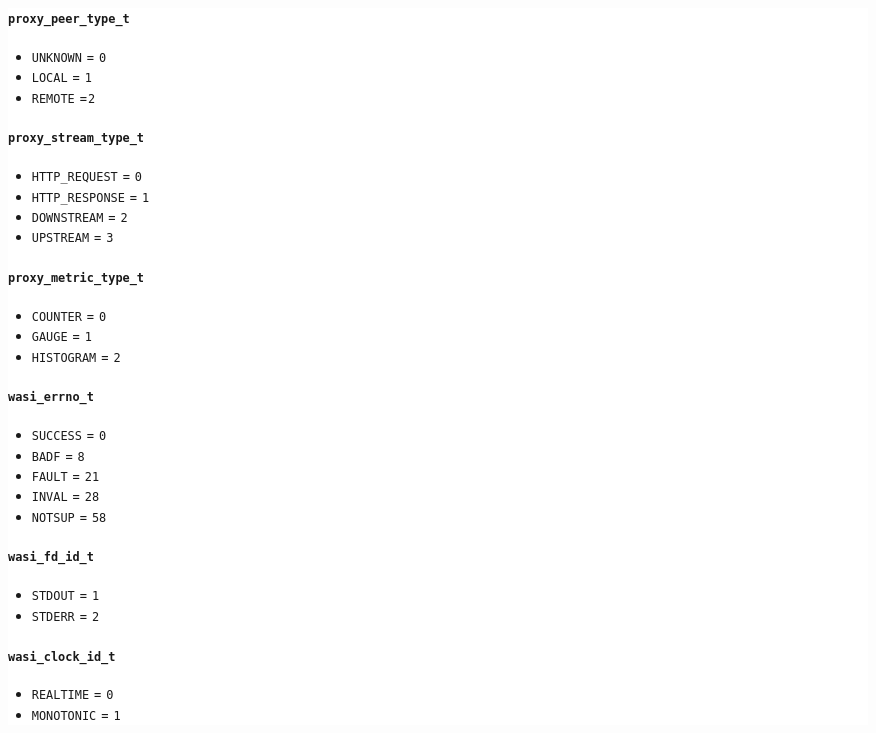 
#### `proxy_peer_type_t`

- `UNKNOWN` = `0`
- `LOCAL` = `1`
- `REMOTE` =`2`


#### `proxy_stream_type_t`

- `HTTP_REQUEST` = `0`
- `HTTP_RESPONSE` = `1`
- `DOWNSTREAM` = `2`
- `UPSTREAM` = `3`


#### `proxy_metric_type_t`

- `COUNTER` = `0`
- `GAUGE` = `1`
- `HISTOGRAM` = `2`


#### `wasi_errno_t`

- `SUCCESS` = `0`
- `BADF` = `8`
- `FAULT` = `21`
- `INVAL` = `28`
- `NOTSUP` = `58`


#### `wasi_fd_id_t`

- `STDOUT` = `1`
- `STDERR` = `2`


#### `wasi_clock_id_t`

- `REALTIME` = `0`
- `MONOTONIC` = `1`


[integration]: #Integration
[memory management]: #Memory-management
[serialized]: #Serialization

[`proxy_abi_version_0_x_x`]: #proxy_abi_version_0_x_x
[`_initialize`]: #_initialize
[`main`]: #main
[`_start`]: #_start
[`proxy_on_memory_allocate`]: #proxy_on_memory_allocate
[`malloc`]: #malloc
[`proxy_on_context_create`]: #proxy_on_context_create
[`proxy_on_done`]: #proxy_on_done
[`proxy_on_log`]: #proxy_on_log
[`proxy_on_delete`]: #proxy_on_delete
[`proxy_done`]: #proxy_done
[`proxy_set_effective_context`]: #proxy_set_effective_context
[`proxy_on_vm_start`]: #proxy_on_vm_start
[`proxy_on_configure`]: #proxy_on_configure
[`proxy_log`]: #proxy_log
[`proxy_get_log_level`]: #proxy_get_log_level
[`proxy_get_current_time_nanoseconds`]: #proxy_get_current_time_nanoseconds
[`proxy_set_tick_period_milliseconds`]: #proxy_set_tick_period_milliseconds
[`proxy_on_tick`]: #proxy_on_tick
[`proxy_set_buffer_bytes`]: #proxy_set_buffer_bytes
[`proxy_get_buffer_bytes`]: #proxy_get_buffer_bytes
[`proxy_get_buffer_status`]: #proxy_get_buffer_status
[`proxy_get_header_map_size`]: #proxy_get_header_map_size
[`proxy_get_header_map_pairs`]: #proxy_get_header_map_pairs
[`proxy_set_header_map_pairs`]: #proxy_set_header_map_pairs
[`proxy_get_header_map_value`]: #proxy_get_header_map_value
[`proxy_add_header_map_value`]: #proxy_add_header_map_value
[`proxy_replace_header_map_value`]: #proxy_replace_header_map_value
[`proxy_remove_header_map_value`]: #proxy_remove_header_map_value
[`proxy_continue_stream`]: #proxy_continue_stream
[`proxy_close_stream`]: #proxy_close_stream
[`proxy_on_new_connection`]: #proxy_on_new_connection
[`proxy_on_downstream_data`]: #proxy_on_downstream_data
[`proxy_on_downstream_connection_close`]: #proxy_on_downstream_connection_close
[`proxy_on_upstream_data`]: #proxy_on_upstream_data
[`proxy_on_upstream_connection_close`]: #proxy_on_upstream_connection_close
[`proxy_on_request_headers`]: #proxy_on_request_headers
[`proxy_on_request_body`]: #proxy_on_request_body
[`proxy_on_request_trailers`]: #proxy_on_request_trailers
[`proxy_on_response_headers`]: #proxy_on_response_headers
[`proxy_on_response_body`]: #proxy_on_response_body
[`proxy_on_response_trailers`]: #proxy_on_response_trailers
[`proxy_send_local_response`]: #proxy_send_local_response
[`proxy_http_call`]: #proxy_http_call
[`proxy_on_http_call_response`]: #proxy_on_http_call_response
[`proxy_grpc_call`]: #proxy_grpc_call
[`proxy_grpc_stream`]: #proxy_grpc_stream
[`proxy_grpc_send`]: #proxy_grpc_send
[`proxy_grpc_cancel`]: #proxy_grpc_cancel
[`proxy_grpc_close`]: #proxy_grpc_close
[`proxy_get_status`]: #proxy_get_status
[`proxy_on_grpc_receive_initial_metadata`]: #proxy_on_grpc_receive_initial_metadata
[`proxy_on_grpc_receive`]: #proxy_on_grpc_receive
[`proxy_on_grpc_receive_trailing_metadata`]: #proxy_on_grpc_receive_trailing_metadata
[`proxy_on_grpc_close`]: #proxy_on_grpc_close
[`proxy_set_shared_data`]: #proxy_set_shared_data
[`proxy_get_shared_data`]: #proxy_get_shared_data
[`proxy_register_shared_queue`]: #proxy_register_shared_queue
[`proxy_resolve_shared_queue`]: #proxy_resolve_shared_queue
[`proxy_enqueue_shared_queue`]: #proxy_enqueue_shared_queue
[`proxy_dequeue_shared_queue`]: #proxy_dequeue_shared_queue
[`proxy_on_queue_ready`]: #proxy_on_queue_ready
[`proxy_define_metric`]: #proxy_define_metric
[`proxy_record_metric`]: #proxy_record_metric
[`proxy_increment_metric`]: #proxy_increment_metric
[`proxy_get_metric`]: #proxy_get_metric
[`proxy_get_property`]: #proxy_get_property
[`proxy_set_property`]: #proxy_set_property
[`proxy_call_foreign_function`]: #proxy_call_foreign_function
[`proxy_on_foreign_function`]: #proxy_on_foreign_function

[`wasi_snapshot_preview1.fd_write`]: #wasi_snapshot_preview1.fd_write
[`wasi_snapshot_preview1.clock_time_get`]: #wasi_snapshot_preview1.clock_time_get
[`wasi_snapshot_preview1.random_get`]: #wasi_snapshot_preview1.random_get
[`wasi_snapshot_preview1.environ_sizes_get`]: #wasi_snapshot_preview1.environ_sizes_get
[`wasi_snapshot_preview1.environ_get`]: #wasi_snapshot_preview1.environ_get
[`wasi_snapshot_preview1.args_sizes_get`]: #wasi_snapshot_preview1.args_sizes_get
[`wasi_snapshot_preview1.args_get`]: #wasi_snapshot_preview1.args_get
[`wasi_snapshot_preview1.proc_exit`]: #wasi_snapshot_preview1.proc_exit

[`proxy_log_level_t`]: #proxy_log_level_t
[`proxy_status_t`]: #proxy_status_t
[`proxy_action_t`]: #proxy_action_t
[`proxy_buffer_type_t`]: #proxy_buffer_type_t
[`proxy_map_type_t`]: #proxy_map_type_t
[`proxy_peer_type_t`]: #proxy_peer_type_t
[`proxy_stream_type_t`]: #proxy_stream_type_t
[`proxy_metric_type_t`]: #proxy_metric_type_t

[`wasi_errno_t`]: #wasi_errno_t
[`wasi_fd_id_t`]: #wasi_fd_id_t
[`wasi_clock_id_t`]: #wasi_clock_id_t
